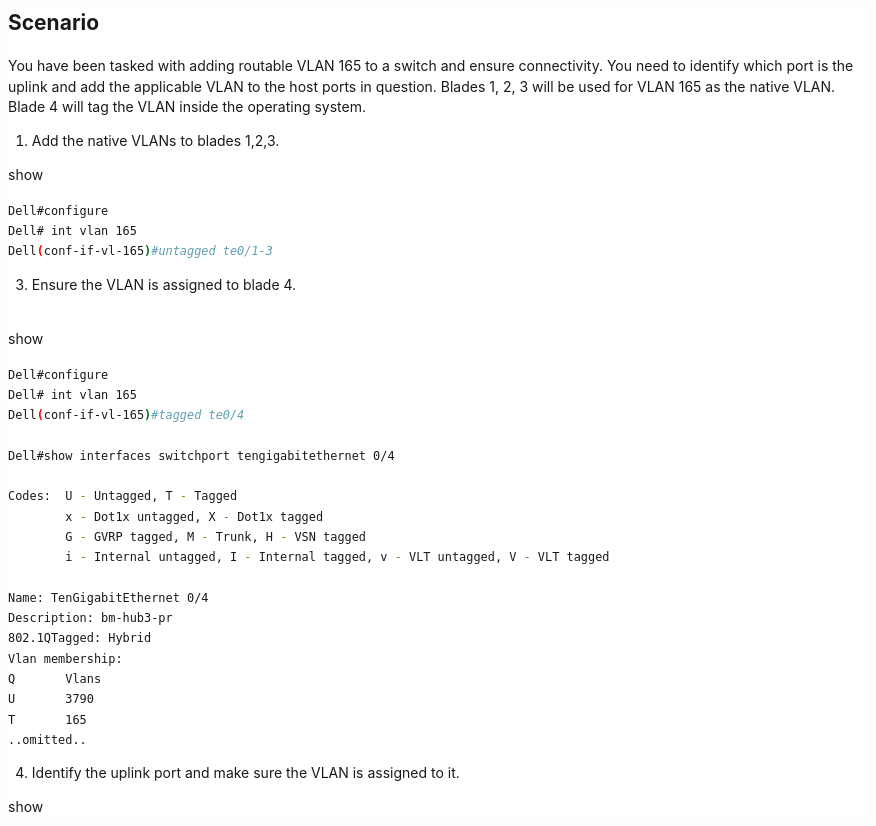 </p>


## Scenario
You have been tasked with adding routable VLAN 165 to a switch and ensure connectivity. You need to identify which port is the uplink and add the applicable VLAN to the host ports in question. Blades 1, 2, 3 will be used for VLAN 165 as the native VLAN. Blade 4 will tag the VLAN inside the operating system.

1. Add the native VLANs to blades 1,2,3.
<summary>show</summary>
<p>

```bash
Dell#configure
Dell# int vlan 165
Dell(conf-if-vl-165)#untagged te0/1-3
```

</p>

3. Ensure the VLAN is assigned to blade 4.
<br/>
<summary>show</summary>
<p>

```bash
Dell#configure
Dell# int vlan 165
Dell(conf-if-vl-165)#tagged te0/4

Dell#show interfaces switchport tengigabitethernet 0/4

Codes:  U - Untagged, T - Tagged
        x - Dot1x untagged, X - Dot1x tagged
        G - GVRP tagged, M - Trunk, H - VSN tagged
        i - Internal untagged, I - Internal tagged, v - VLT untagged, V - VLT tagged

Name: TenGigabitEthernet 0/4
Description: bm-hub3-pr
802.1QTagged: Hybrid
Vlan membership:
Q       Vlans
U       3790
T       165
..omitted..

```

</p>

4. Identify the uplink port and make sure the VLAN is assigned to it.
<summary>show</summary>
<p>
